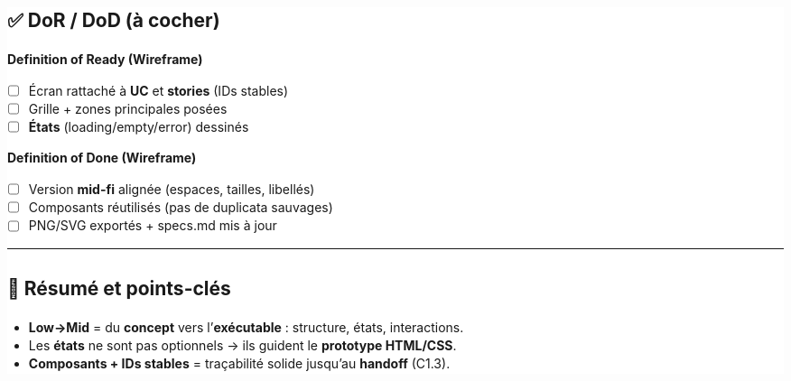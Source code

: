 
## ✅ DoR / DoD (à cocher)

**Definition of Ready (Wireframe)**

* [ ] Écran rattaché à **UC** et **stories** (IDs stables)
* [ ] Grille + zones principales posées
* [ ] **États** (loading/empty/error) dessinés

**Definition of Done (Wireframe)**

* [ ] Version **mid-fi** alignée (espaces, tailles, libellés)
* [ ] Composants réutilisés (pas de duplicata sauvages)
* [ ] PNG/SVG exportés + specs.md mis à jour

---

## 🧾 Résumé et points-clés

* **Low→Mid** = du **concept** vers l’**exécutable** : structure, états, interactions.
* Les **états** ne sont pas optionnels → ils guident le **prototype HTML/CSS**.
* **Composants + IDs stables** = traçabilité solide jusqu’au **handoff** (C1.3).

